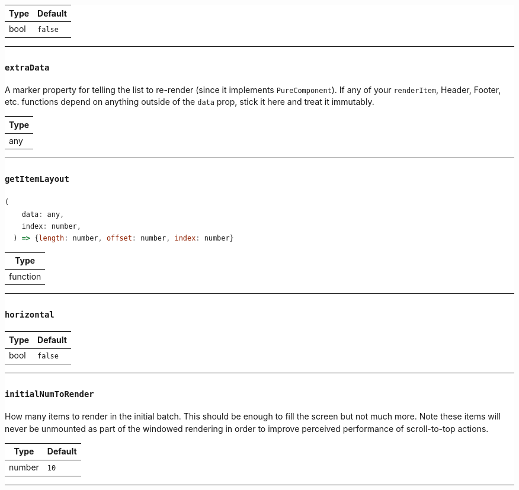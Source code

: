 | Type | Default |
| ---- | ------- |
| bool | `false` |

---

### `extraData`

A marker property for telling the list to re-render (since it implements `PureComponent`). If any of your `renderItem`, Header, Footer, etc. functions depend on anything outside of the `data` prop, stick it here and treat it immutably.

| Type |
| ---- |
| any  |

---

### `getItemLayout`

```jsx
(
    data: any,
    index: number,
  ) => {length: number, offset: number, index: number}
```

| Type     |
| -------- |
| function |

---

### `horizontal`

| Type | Default |
| ---- | ------- |
| bool | `false` |

---

### `initialNumToRender`

How many items to render in the initial batch. This should be enough to fill the screen but not much more. Note these items will never be unmounted as part of the windowed rendering in order to improve perceived performance of scroll-to-top actions.

| Type   | Default |
| ------ | ------- |
| number | `10`    |

---
